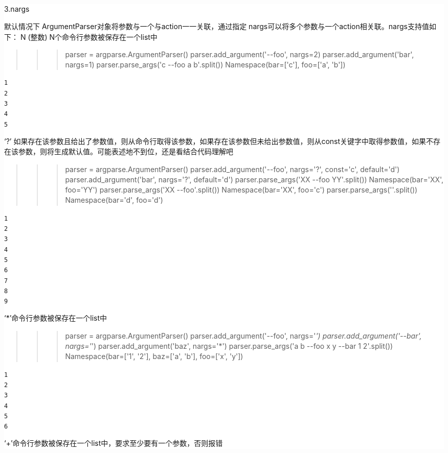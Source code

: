 3.nargs

默认情况下 ArgumentParser对象将参数与一个与action一一关联，通过指定 nargs可以将多个参数与一个action相关联。nargs支持值如下：
N (整数) N个命令行参数被保存在一个list中

>>> parser = argparse.ArgumentParser()
>>> parser.add_argument('--foo', nargs=2)
>>> parser.add_argument('bar', nargs=1)
>>> parser.parse_args('c --foo a b'.split())
Namespace(bar=['c'], foo=['a', 'b'])

    1
    2
    3
    4
    5

‘?’ 如果存在该参数且给出了参数值，则从命令行取得该参数，如果存在该参数但未给出参数值，则从const关键字中取得参数值，如果不存在该参数，则将生成默认值。可能表述地不到位，还是看结合代码理解吧

>>> parser = argparse.ArgumentParser()
>>> parser.add_argument('--foo', nargs='?', const='c', default='d')
>>> parser.add_argument('bar', nargs='?', default='d')
>>> parser.parse_args('XX --foo YY'.split())
Namespace(bar='XX', foo='YY')
>>> parser.parse_args('XX --foo'.split())
Namespace(bar='XX', foo='c')
>>> parser.parse_args(''.split())
Namespace(bar='d', foo='d')

    1
    2
    3
    4
    5
    6
    7
    8
    9

‘*’命令行参数被保存在一个list中

>>> parser = argparse.ArgumentParser()
>>> parser.add_argument('--foo', nargs='*')
>>> parser.add_argument('--bar', nargs='*')
>>> parser.add_argument('baz', nargs='*')
>>> parser.parse_args('a b --foo x y --bar 1 2'.split())
Namespace(bar=['1', '2'], baz=['a', 'b'], foo=['x', 'y'])

    1
    2
    3
    4
    5
    6

‘+’命令行参数被保存在一个list中，要求至少要有一个参数，否则报错
